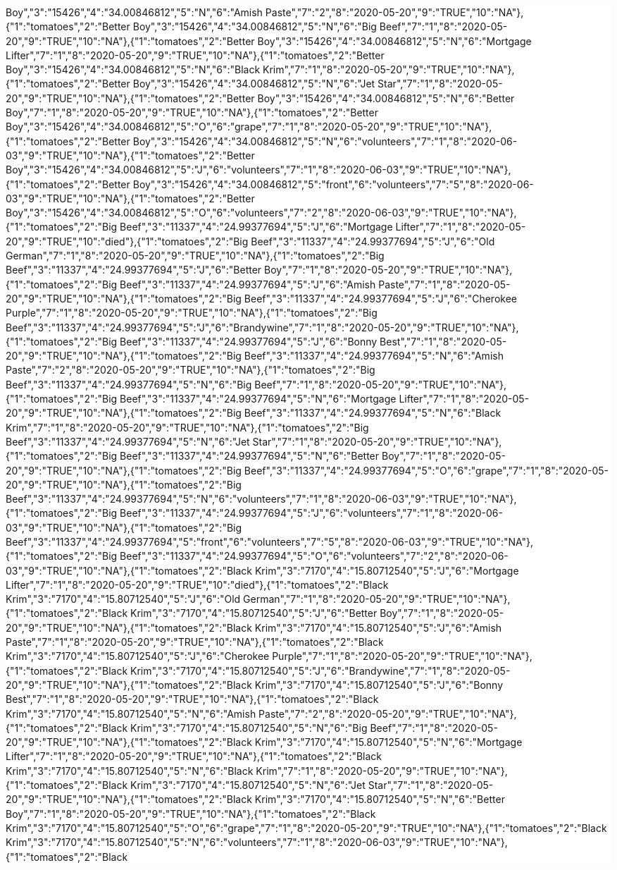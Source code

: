 Boy","3":"15426","4":"34.00846812","5":"N","6":"Amish Paste","7":"2","8":"2020-05-20","9":"TRUE","10":"NA"},{"1":"tomatoes","2":"Better Boy","3":"15426","4":"34.00846812","5":"N","6":"Big Beef","7":"1","8":"2020-05-20","9":"TRUE","10":"NA"},{"1":"tomatoes","2":"Better Boy","3":"15426","4":"34.00846812","5":"N","6":"Mortgage Lifter","7":"1","8":"2020-05-20","9":"TRUE","10":"NA"},{"1":"tomatoes","2":"Better Boy","3":"15426","4":"34.00846812","5":"N","6":"Black Krim","7":"1","8":"2020-05-20","9":"TRUE","10":"NA"},{"1":"tomatoes","2":"Better Boy","3":"15426","4":"34.00846812","5":"N","6":"Jet Star","7":"1","8":"2020-05-20","9":"TRUE","10":"NA"},{"1":"tomatoes","2":"Better Boy","3":"15426","4":"34.00846812","5":"N","6":"Better Boy","7":"1","8":"2020-05-20","9":"TRUE","10":"NA"},{"1":"tomatoes","2":"Better Boy","3":"15426","4":"34.00846812","5":"O","6":"grape","7":"1","8":"2020-05-20","9":"TRUE","10":"NA"},{"1":"tomatoes","2":"Better Boy","3":"15426","4":"34.00846812","5":"N","6":"volunteers","7":"1","8":"2020-06-03","9":"TRUE","10":"NA"},{"1":"tomatoes","2":"Better Boy","3":"15426","4":"34.00846812","5":"J","6":"volunteers","7":"1","8":"2020-06-03","9":"TRUE","10":"NA"},{"1":"tomatoes","2":"Better Boy","3":"15426","4":"34.00846812","5":"front","6":"volunteers","7":"5","8":"2020-06-03","9":"TRUE","10":"NA"},{"1":"tomatoes","2":"Better Boy","3":"15426","4":"34.00846812","5":"O","6":"volunteers","7":"2","8":"2020-06-03","9":"TRUE","10":"NA"},{"1":"tomatoes","2":"Big Beef","3":"11337","4":"24.99377694","5":"J","6":"Mortgage Lifter","7":"1","8":"2020-05-20","9":"TRUE","10":"died"},{"1":"tomatoes","2":"Big Beef","3":"11337","4":"24.99377694","5":"J","6":"Old German","7":"1","8":"2020-05-20","9":"TRUE","10":"NA"},{"1":"tomatoes","2":"Big Beef","3":"11337","4":"24.99377694","5":"J","6":"Better Boy","7":"1","8":"2020-05-20","9":"TRUE","10":"NA"},{"1":"tomatoes","2":"Big Beef","3":"11337","4":"24.99377694","5":"J","6":"Amish Paste","7":"1","8":"2020-05-20","9":"TRUE","10":"NA"},{"1":"tomatoes","2":"Big Beef","3":"11337","4":"24.99377694","5":"J","6":"Cherokee Purple","7":"1","8":"2020-05-20","9":"TRUE","10":"NA"},{"1":"tomatoes","2":"Big Beef","3":"11337","4":"24.99377694","5":"J","6":"Brandywine","7":"1","8":"2020-05-20","9":"TRUE","10":"NA"},{"1":"tomatoes","2":"Big Beef","3":"11337","4":"24.99377694","5":"J","6":"Bonny Best","7":"1","8":"2020-05-20","9":"TRUE","10":"NA"},{"1":"tomatoes","2":"Big Beef","3":"11337","4":"24.99377694","5":"N","6":"Amish Paste","7":"2","8":"2020-05-20","9":"TRUE","10":"NA"},{"1":"tomatoes","2":"Big Beef","3":"11337","4":"24.99377694","5":"N","6":"Big Beef","7":"1","8":"2020-05-20","9":"TRUE","10":"NA"},{"1":"tomatoes","2":"Big Beef","3":"11337","4":"24.99377694","5":"N","6":"Mortgage Lifter","7":"1","8":"2020-05-20","9":"TRUE","10":"NA"},{"1":"tomatoes","2":"Big Beef","3":"11337","4":"24.99377694","5":"N","6":"Black Krim","7":"1","8":"2020-05-20","9":"TRUE","10":"NA"},{"1":"tomatoes","2":"Big Beef","3":"11337","4":"24.99377694","5":"N","6":"Jet Star","7":"1","8":"2020-05-20","9":"TRUE","10":"NA"},{"1":"tomatoes","2":"Big Beef","3":"11337","4":"24.99377694","5":"N","6":"Better Boy","7":"1","8":"2020-05-20","9":"TRUE","10":"NA"},{"1":"tomatoes","2":"Big Beef","3":"11337","4":"24.99377694","5":"O","6":"grape","7":"1","8":"2020-05-20","9":"TRUE","10":"NA"},{"1":"tomatoes","2":"Big Beef","3":"11337","4":"24.99377694","5":"N","6":"volunteers","7":"1","8":"2020-06-03","9":"TRUE","10":"NA"},{"1":"tomatoes","2":"Big Beef","3":"11337","4":"24.99377694","5":"J","6":"volunteers","7":"1","8":"2020-06-03","9":"TRUE","10":"NA"},{"1":"tomatoes","2":"Big Beef","3":"11337","4":"24.99377694","5":"front","6":"volunteers","7":"5","8":"2020-06-03","9":"TRUE","10":"NA"},{"1":"tomatoes","2":"Big Beef","3":"11337","4":"24.99377694","5":"O","6":"volunteers","7":"2","8":"2020-06-03","9":"TRUE","10":"NA"},{"1":"tomatoes","2":"Black Krim","3":"7170","4":"15.80712540","5":"J","6":"Mortgage Lifter","7":"1","8":"2020-05-20","9":"TRUE","10":"died"},{"1":"tomatoes","2":"Black Krim","3":"7170","4":"15.80712540","5":"J","6":"Old German","7":"1","8":"2020-05-20","9":"TRUE","10":"NA"},{"1":"tomatoes","2":"Black Krim","3":"7170","4":"15.80712540","5":"J","6":"Better Boy","7":"1","8":"2020-05-20","9":"TRUE","10":"NA"},{"1":"tomatoes","2":"Black Krim","3":"7170","4":"15.80712540","5":"J","6":"Amish Paste","7":"1","8":"2020-05-20","9":"TRUE","10":"NA"},{"1":"tomatoes","2":"Black Krim","3":"7170","4":"15.80712540","5":"J","6":"Cherokee Purple","7":"1","8":"2020-05-20","9":"TRUE","10":"NA"},{"1":"tomatoes","2":"Black Krim","3":"7170","4":"15.80712540","5":"J","6":"Brandywine","7":"1","8":"2020-05-20","9":"TRUE","10":"NA"},{"1":"tomatoes","2":"Black Krim","3":"7170","4":"15.80712540","5":"J","6":"Bonny Best","7":"1","8":"2020-05-20","9":"TRUE","10":"NA"},{"1":"tomatoes","2":"Black Krim","3":"7170","4":"15.80712540","5":"N","6":"Amish Paste","7":"2","8":"2020-05-20","9":"TRUE","10":"NA"},{"1":"tomatoes","2":"Black Krim","3":"7170","4":"15.80712540","5":"N","6":"Big Beef","7":"1","8":"2020-05-20","9":"TRUE","10":"NA"},{"1":"tomatoes","2":"Black Krim","3":"7170","4":"15.80712540","5":"N","6":"Mortgage Lifter","7":"1","8":"2020-05-20","9":"TRUE","10":"NA"},{"1":"tomatoes","2":"Black Krim","3":"7170","4":"15.80712540","5":"N","6":"Black Krim","7":"1","8":"2020-05-20","9":"TRUE","10":"NA"},{"1":"tomatoes","2":"Black Krim","3":"7170","4":"15.80712540","5":"N","6":"Jet Star","7":"1","8":"2020-05-20","9":"TRUE","10":"NA"},{"1":"tomatoes","2":"Black Krim","3":"7170","4":"15.80712540","5":"N","6":"Better Boy","7":"1","8":"2020-05-20","9":"TRUE","10":"NA"},{"1":"tomatoes","2":"Black Krim","3":"7170","4":"15.80712540","5":"O","6":"grape","7":"1","8":"2020-05-20","9":"TRUE","10":"NA"},{"1":"tomatoes","2":"Black Krim","3":"7170","4":"15.80712540","5":"N","6":"volunteers","7":"1","8":"2020-06-03","9":"TRUE","10":"NA"},{"1":"tomatoes","2":"Black
